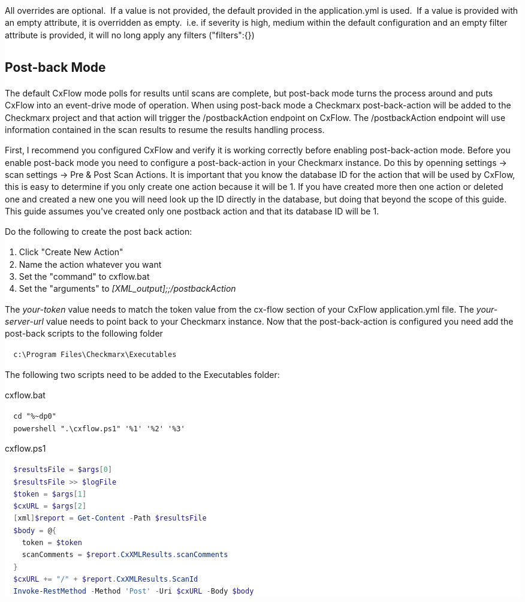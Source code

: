 All overrides are optional.  If a value is not provided, the default provided in the application.yml is used.  If a value is provided with an empty attribute, it is overridden as empty.  i.e. if severity is high, medium within the default configuration and an empty filter attribute is provided, it will no long apply any filters ("filters":{})

## Post-back Mode

The default CxFlow mode polls for results until scans are complete, but post-back mode turns the process around and puts CxFlow into an event-drive mode of operation. When using post-back mode a Checkmarx post-back-action will be added to the Checkmarx project and that action will trigger the /postbackAction endpoint on CxFlow. The /postbackAction endpoint will use information contained in the scan results to resume the results handling process.

First, I recommend you configured CxFlow and verify it is working correctly before enabling post-back-action mode. Before you enable post-back mode you need to configure a post-back-action in your Checkmarx instance. Do this by openning settings -> scan settings -> Pre & Post Scan Actions. It is important that you know the database ID for the action that will be used by CxFlow, this is easy to determine if you only create one action because it will be 1. If you have created more then one action or deleted one and created a new one you will need look up the ID directly in the database, but doing that beyond the scope of this guide. This guide assumes you've created only one postback action and that its database ID will be 1. 

Do the following to create the post back action:

1. Click "Create New Action"
2. Name the action whatever you want
3. Set the "command" to cxflow.bat
4. Set the "arguments" to *[XML_output];<your-token>;<your-server-url>/postbackAction*

The *your-token* value needs to match the token value from the cx-flow section of your CxFlow application.yml file. The *your-server-url* value needs to point back to your Checkmarx instance. Now that the post-back-action is configured you need add the post-back scripts to the following folder
  
```batch
  c:\Program Files\Checkmarx\Executables
```
  
The following two scripts need to be added to the Executables folder:

cxflow.bat

```batch
  cd "%~dp0"
  powershell ".\cxflow.ps1" '%1' '%2' '%3'
```

cxflow.ps1

```powershell
  $resultsFile = $args[0]
  $resultsFile >> $logFile
  $token = $args[1]
  $cxURL = $args[2]
  [xml]$report = Get-Content -Path $resultsFile
  $body = @{
    token = $token
    scanComments = $report.CxXMLResults.scanComments
  }
  $cxURL += "/" + $report.CxXMLResults.ScanId
  Invoke-RestMethod -Method 'Post' -Uri $cxURL -Body $body 
```
